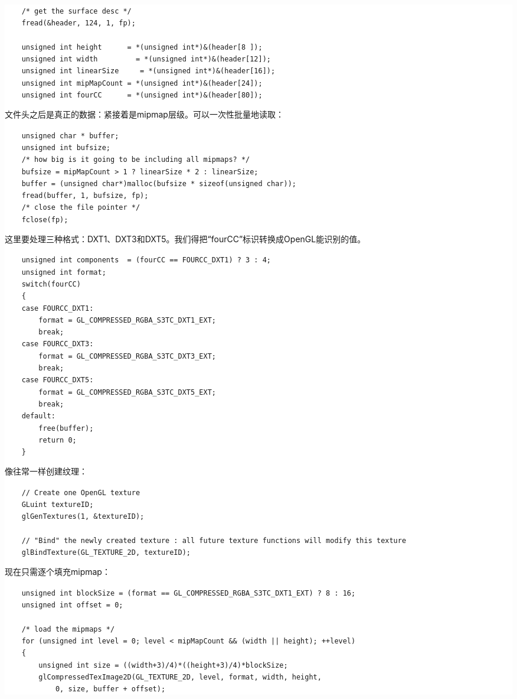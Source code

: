         /* get the surface desc */
        fread(&header, 124, 1, fp); 
     
        unsigned int height      = *(unsigned int*)&(header[8 ]);
        unsigned int width         = *(unsigned int*)&(header[12]);
        unsigned int linearSize     = *(unsigned int*)&(header[16]);
        unsigned int mipMapCount = *(unsigned int*)&(header[24]);
        unsigned int fourCC      = *(unsigned int*)&(header[80]);


文件头之后是真正的数据：紧接着是mipmap层级。可以一次性批量地读取：

        unsigned char * buffer;
        unsigned int bufsize;
        /* how big is it going to be including all mipmaps? */
        bufsize = mipMapCount > 1 ? linearSize * 2 : linearSize;
        buffer = (unsigned char*)malloc(bufsize * sizeof(unsigned char));
        fread(buffer, 1, bufsize, fp);
        /* close the file pointer */
        fclose(fp);

这里要处理三种格式：DXT1、DXT3和DXT5。我们得把“fourCC”标识转换成OpenGL能识别的值。

        unsigned int components  = (fourCC == FOURCC_DXT1) ? 3 : 4;
        unsigned int format;
        switch(fourCC)
        {
        case FOURCC_DXT1:
            format = GL_COMPRESSED_RGBA_S3TC_DXT1_EXT;
            break;
        case FOURCC_DXT3:
            format = GL_COMPRESSED_RGBA_S3TC_DXT3_EXT;
            break;
        case FOURCC_DXT5:
            format = GL_COMPRESSED_RGBA_S3TC_DXT5_EXT;
            break;
        default:
            free(buffer);
            return 0;
        }

像往常一样创建纹理：

        // Create one OpenGL texture
        GLuint textureID;
        glGenTextures(1, &textureID);
     
        // "Bind" the newly created texture : all future texture functions will modify this texture
        glBindTexture(GL_TEXTURE_2D, textureID);

现在只需逐个填充mipmap：
    
        unsigned int blockSize = (format == GL_COMPRESSED_RGBA_S3TC_DXT1_EXT) ? 8 : 16;
        unsigned int offset = 0;
     
        /* load the mipmaps */
        for (unsigned int level = 0; level < mipMapCount && (width || height); ++level)
        {
            unsigned int size = ((width+3)/4)*((height+3)/4)*blockSize;
            glCompressedTexImage2D(GL_TEXTURE_2D, level, format, width, height, 
                0, size, buffer + offset);
     